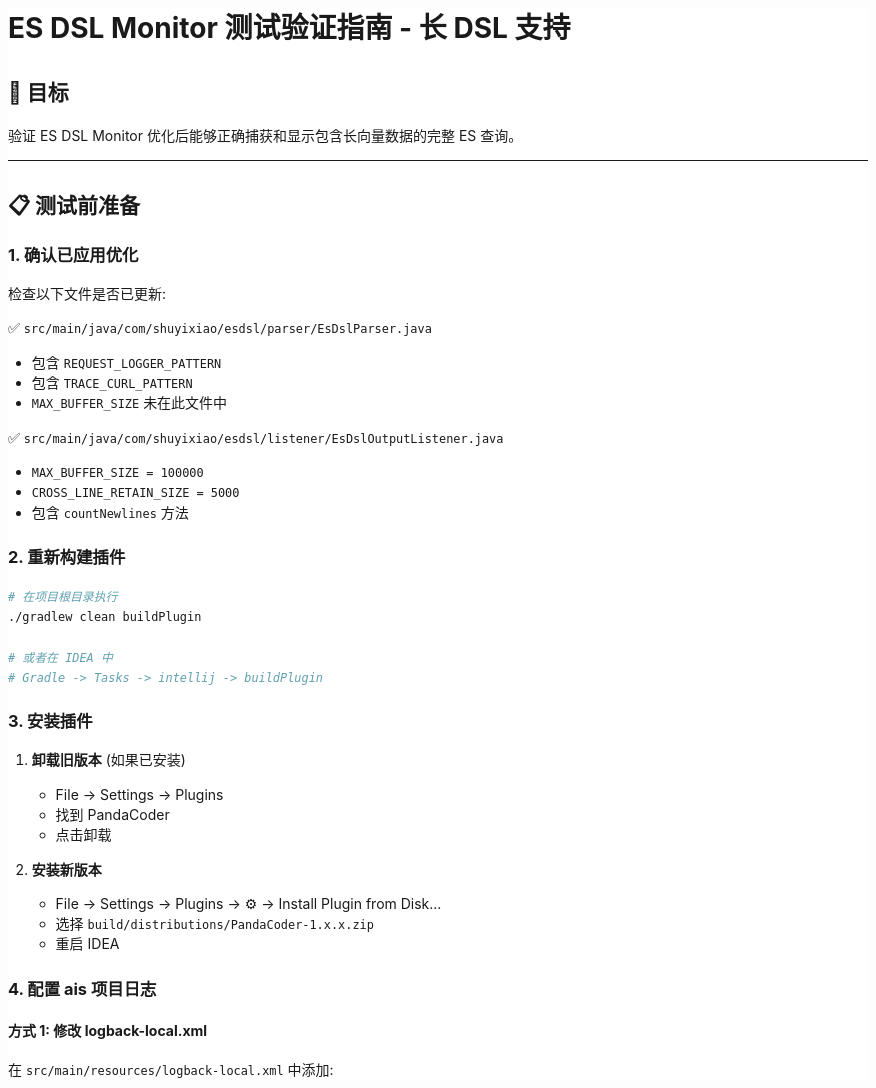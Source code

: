 # ES DSL Monitor 测试验证指南 - 长 DSL 支持

## 🎯 目标

验证 ES DSL Monitor 优化后能够正确捕获和显示包含长向量数据的完整 ES 查询。

---

## 📋 测试前准备

### 1. 确认已应用优化

检查以下文件是否已更新:

✅ `src/main/java/com/shuyixiao/esdsl/parser/EsDslParser.java`
- 包含 `REQUEST_LOGGER_PATTERN`
- 包含 `TRACE_CURL_PATTERN`
- `MAX_BUFFER_SIZE` 未在此文件中

✅ `src/main/java/com/shuyixiao/esdsl/listener/EsDslOutputListener.java`
- `MAX_BUFFER_SIZE = 100000`
- `CROSS_LINE_RETAIN_SIZE = 5000`
- 包含 `countNewlines` 方法

### 2. 重新构建插件

```bash
# 在项目根目录执行
./gradlew clean buildPlugin

# 或者在 IDEA 中
# Gradle -> Tasks -> intellij -> buildPlugin
```

### 3. 安装插件

1. **卸载旧版本** (如果已安装)
   - File -> Settings -> Plugins
   - 找到 PandaCoder
   - 点击卸载

2. **安装新版本**
   - File -> Settings -> Plugins -> ⚙️ -> Install Plugin from Disk...
   - 选择 `build/distributions/PandaCoder-1.x.x.zip`
   - 重启 IDEA

### 4. 配置 ais 项目日志

#### 方式 1: 修改 logback-local.xml

在 `src/main/resources/logback-local.xml` 中添加:
